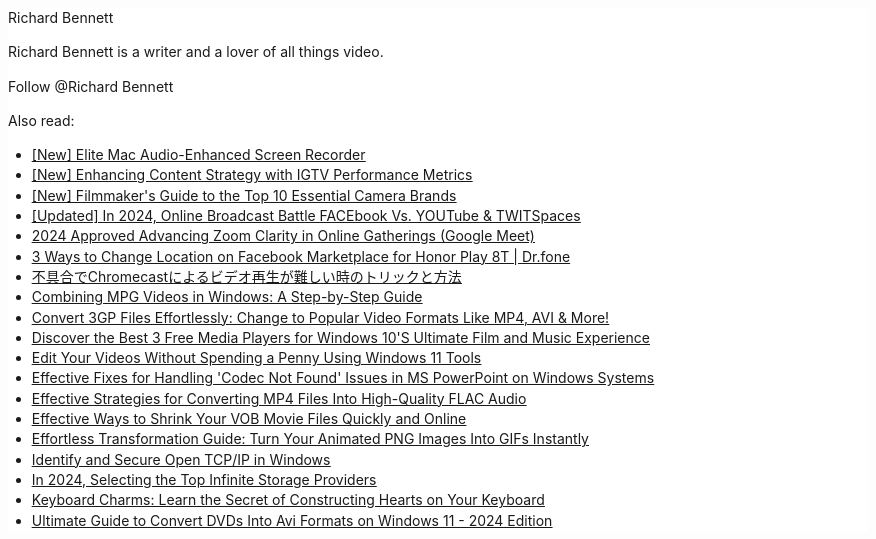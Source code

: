 
Richard Bennett

Richard Bennett is a writer and a lover of all things video.

Follow @Richard Bennett

<ins class="adsbygoogle"
      style="display:block"
      data-ad-client="ca-pub-7571918770474297"
      data-ad-slot="8358498916"
      data-ad-format="auto"
      data-full-width-responsive="true"></ins>

<span class="atpl-alsoreadstyle">Also read:</span>
<div><ul>
<li><a href="https://screen-sharing-recording.techidaily.com/new-elite-mac-audio-enhanced-screen-recorder/"><u>[New] Elite Mac Audio-Enhanced Screen Recorder</u></a></li>
<li><a href="https://instagram-video-files.techidaily.com/new-enhancing-content-strategy-with-igtv-performance-metrics/"><u>[New] Enhancing Content Strategy with IGTV Performance Metrics</u></a></li>
<li><a href="https://some-techniques.techidaily.com/new-filmmakers-guide-to-the-top-10-essential-camera-brands/"><u>[New] Filmmaker's Guide to the Top 10 Essential Camera Brands</u></a></li>
<li><a href="https://youtube-webster.techidaily.com/ed-in-2024-online-broadcast-battle-facebook-vs-youtube-and-twitspaces/"><u>[Updated] In 2024, Online Broadcast Battle FACEbook Vs. YOUTube & TWITSpaces</u></a></li>
<li><a href="https://fox-http.techidaily.com/2024-approved-advancing-zoom-clarity-in-online-gatherings-google-meet/"><u>2024 Approved Advancing Zoom Clarity in Online Gatherings (Google Meet)</u></a></li>
<li><a href="https://location-fake.techidaily.com/3-ways-to-change-location-on-facebook-marketplace-for-honor-play-8t-drfone-by-drfone-virtual-android/"><u>3 Ways to Change Location on Facebook Marketplace for Honor Play 8T | Dr.fone</u></a></li>
<li><a href="https://discord-videos.techidaily.com/chromecast/"><u>不具合でChromecastによるビデオ再生が難しい時のトリックと方法</u></a></li>
<li><a href="https://discord-videos.techidaily.com/combining-mpg-videos-in-windows-a-step-by-step-guide/"><u>Combining MPG Videos in Windows: A Step-by-Step Guide</u></a></li>
<li><a href="https://discord-videos.techidaily.com/convert-3gp-files-effortlessly-change-to-popular-video-formats-like-mp4-avi-and-more/"><u>Convert 3GP Files Effortlessly: Change to Popular Video Formats Like MP4, AVI & More!</u></a></li>
<li><a href="https://discord-videos.techidaily.com/discover-the-best-3-free-media-players-for-windows-10s-ultimate-film-and-music-experience/"><u>Discover the Best 3 Free Media Players for Windows 10'S Ultimate Film and Music Experience</u></a></li>
<li><a href="https://discord-videos.techidaily.com/edit-your-videos-without-spending-a-penny-using-windows-11-tools/"><u>Edit Your Videos Without Spending a Penny Using Windows 11 Tools</u></a></li>
<li><a href="https://discord-videos.techidaily.com/effective-fixes-for-handling-codec-not-found-issues-in-ms-powerpoint-on-windows-systems/"><u>Effective Fixes for Handling 'Codec Not Found' Issues in MS PowerPoint on Windows Systems</u></a></li>
<li><a href="https://discord-videos.techidaily.com/effective-strategies-for-converting-mp4-files-into-high-quality-flac-audio/"><u>Effective Strategies for Converting MP4 Files Into High-Quality FLAC Audio</u></a></li>
<li><a href="https://discord-videos.techidaily.com/effective-ways-to-shrink-your-vob-movie-files-quickly-and-online/"><u>Effective Ways to Shrink Your VOB Movie Files Quickly and Online</u></a></li>
<li><a href="https://discord-videos.techidaily.com/effortless-transformation-guide-turn-your-animated-png-images-into-gifs-instantly/"><u>Effortless Transformation Guide: Turn Your Animated PNG Images Into GIFs Instantly</u></a></li>
<li><a href="https://windows11.techidaily.com/identify-and-secure-open-tcpip-in-windows/"><u>Identify and Secure Open TCP/IP in Windows</u></a></li>
<li><a href="https://extra-approaches.techidaily.com/in-2024-selecting-the-top-infinite-storage-providers/"><u>In 2024, Selecting the Top Infinite Storage Providers</u></a></li>
<li><a href="https://techtrends.techidaily.com/keyboard-charms-learn-the-secret-of-constructing-hearts-on-your-keyboard/"><u>Keyboard Charms: Learn the Secret of Constructing Hearts on Your Keyboard</u></a></li>
<li><a href="https://some-approaches.techidaily.com/ultimate-guide-to-convert-dvds-into-avi-formats-on-windows-11-2024-edition/"><u>Ultimate Guide to Convert DVDs Into Avi Formats on Windows 11 - 2024 Edition</u></a></li>
</ul></div>

